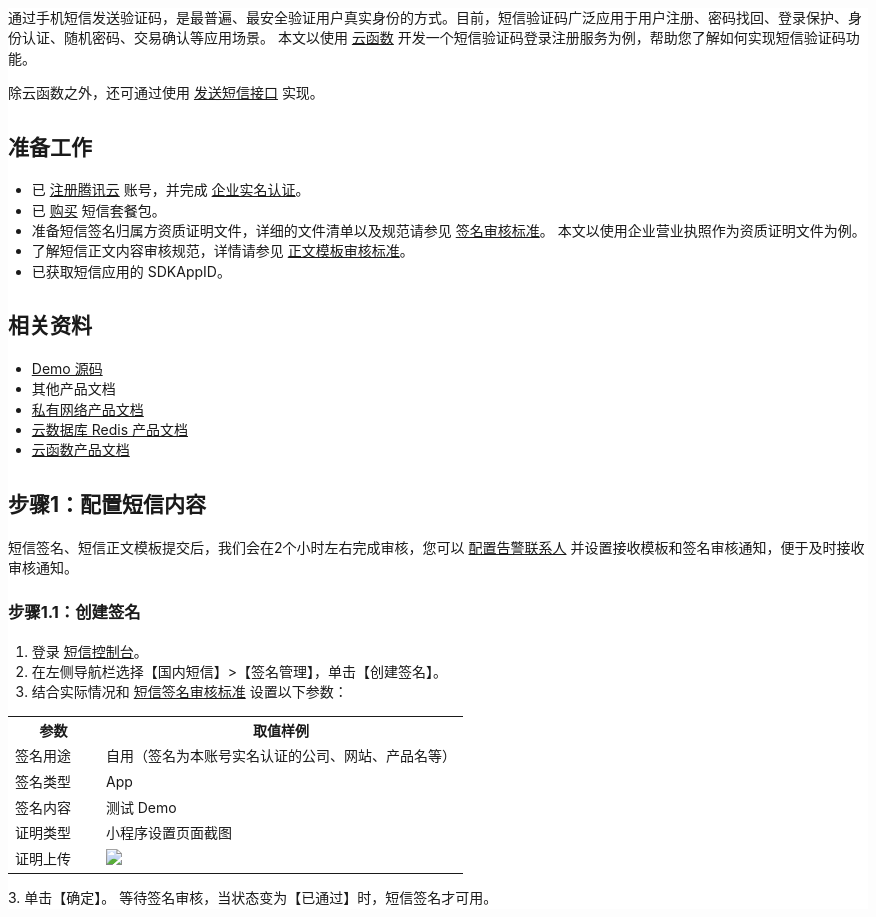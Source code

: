 通过手机短信发送验证码，是最普遍、最安全验证用户真实身份的方式。目前，短信验证码广泛应用于用户注册、密码找回、登录保护、身份认证、随机密码、交易确认等应用场景。
本文以使用 [云函数](https://cloud.tencent.com/document/product/583) 开发一个短信验证码登录注册服务为例，帮助您了解如何实现短信验证码功能。

除云函数之外，还可通过使用 [发送短信接口](https://cloud.tencent.com/document/product/382/38778) 实现。

## 准备工作
- 已 [注册腾讯云](https://cloud.tencent.com/document/product/378/17985) 账号，并完成 [企业实名认证](https://cloud.tencent.com/document/product/378/10496)。
- 已 [购买](https://cloud.tencent.com/document/product/382/18060) 短信套餐包。
- 准备短信签名归属方资质证明文件，详细的文件清单以及规范请参见 [签名审核标准](https://cloud.tencent.com/document/product/382/39022)。
 本文以使用企业营业执照作为资质证明文件为例。
- 了解短信正文内容审核规范，详情请参见 [正文模板审核标准](https://cloud.tencent.com/document/product/382/39023)。
- 已获取短信应用的 SDKAppID。

## 相关资料
- [Demo 源码](https://github.com/tencentyun/scf-demo-repo/tree/master/Nodejs8.9-SmsVerificationCode)
- 其他产品文档
 - [私有网络产品文档](https://cloud.tencent.com/document/product/215)
 - [云数据库 Redis 产品文档](https://cloud.tencent.com/document/product/239/3205)
 - [云函数产品文档](https://cloud.tencent.com/document/product/583)

## 步骤1：配置短信内容[](id:Step1)
短信签名、短信正文模板提交后，我们会在2个小时左右完成审核，您可以 [配置告警联系人](https://cloud.tencent.com/document/product/382/37810) 并设置接收模板和签名审核通知，便于及时接收审核通知。

### 步骤1.1：创建签名[](id:Step1_1)

1. 登录 [短信控制台](https://console.cloud.tencent.com/smsv2)。
2. 在左侧导航栏选择【国内短信】>【签名管理】，单击【创建签名】。
3. 结合实际情况和 [短信签名审核标准](https://cloud.tencent.com/document/product/382/39022) 设置以下参数：
 <table>
     <tr>
         <th width="20%">参数</th>  
         <th>取值样例</th>  
     </tr>
	 <tr>      
       <td>签名用途</td>   
	     <td>自用（签名为本账号实名认证的公司、网站、产品名等）</td>   
     </tr> 
	 <tr>      
       <td>签名类型</td>   
	     <td>App</td>   
     </tr> 
	 <tr>      
       <td>签名内容</td>   
	     <td>测试 Demo</td>   
     </tr> 
	 <tr>      
       <td>证明类型</td>   
	     <td>小程序设置页面截图</td>   
     </tr> 
	 <tr>      
       <td>证明上传</td>   
	<td><img src="https://main.qcloudimg.com/raw/48ad431a784461465054160737b9b166.png" width=400/></td>    
     </tr> 
</table>
3. 单击【确定】。
等待签名审核，当状态变为【已通过】时，短信签名才可用。
